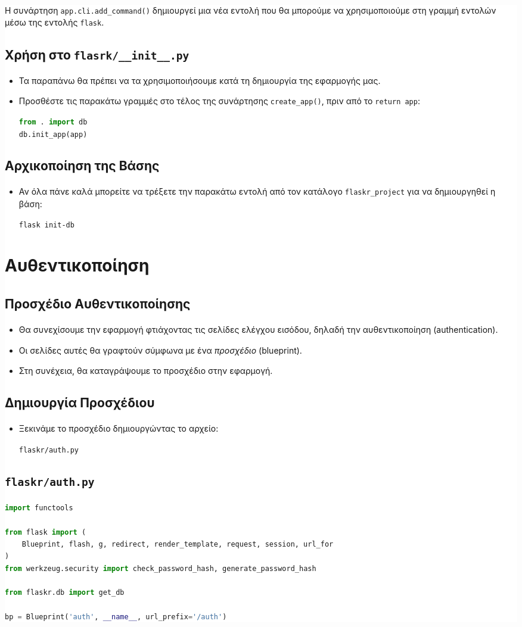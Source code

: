 Η συνάρτηση `app.cli.add_command()` δημιουργεί μια νέα εντολή που θα
μπορούμε να χρησιμοποιούμε στη γραμμή εντολών μέσω της εντολής `flask`.

</div>

## Χρήση στο `flasrk/__init__.py`

* Τα παραπάνω θα πρέπει να τα χρησιμοποιήσουμε κατά τη δημιουργία της
  εφαρμογής μας.
  
* Προσθέστε τις παρακάτω γραμμές στο τέλος της συνάρτησης
  `create_app()`, πριν από το `return app`:
  
  ```python
  from . import db
  db.init_app(app)
  ```
  
## Αρχικοποίηση της Βάσης

* Αν όλα πάνε καλά μπορείτε να τρέξετε την παρακάτω εντολή από τον
  κατάλογο `flaskr_project` για να δημιουργηθεί η βάση:

    ```bash
    flask init-db
    ```
  
# Αυθεντικοποίηση

## Προσχέδιο Αυθεντικοποίησης

* Θα συνεχίσουμε την εφαρμογή φτιάχοντας τις σελίδες ελέγχου εισόδου,
  δηλαδή την αυθεντικοποίηση (authentication).
  
* Οι σελίδες αυτές θα γραφτούν σύμφωνα με ένα *προσχέδιο* (blueprint). 

* Στη συνέχεια, θα καταγράψουμε το προσχέδιο στην εφαρμογή.

## Δημιουργία Προσχέδιου

* Ξεκινάμε το προσχέδιο δημιουργώντας το αρχείο:

   ```
   flaskr/auth.py
   ```
   
## `flaskr/auth.py`

```python
import functools

from flask import (
    Blueprint, flash, g, redirect, render_template, request, session, url_for
)
from werkzeug.security import check_password_hash, generate_password_hash

from flaskr.db import get_db

bp = Blueprint('auth', __name__, url_prefix='/auth')
```
